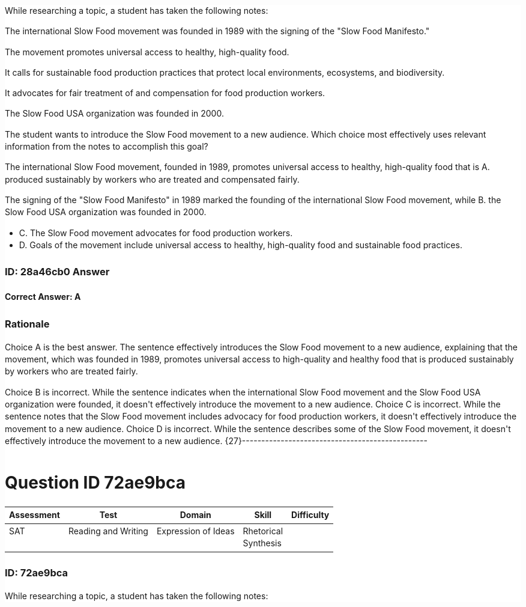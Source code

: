 While researching a topic, a student has taken the following notes:

The international Slow Food movement was founded in 1989 with the signing of the "Slow Food Manifesto."

The movement promotes universal access to healthy, high-quality food.

It calls for sustainable food production practices that protect local environments, ecosystems, and biodiversity.

It advocates for fair treatment of and compensation for food production workers.

The Slow Food USA organization was founded in 2000.

The student wants to introduce the Slow Food movement to a new audience. Which choice most effectively uses relevant information from the notes to accomplish this goal?

The international Slow Food movement, founded in 1989, promotes universal access to healthy, high-quality food that is A. produced sustainably by workers who are treated and compensated fairly.

The signing of the "Slow Food Manifesto" in 1989 marked the founding of the international Slow Food movement, while B. the Slow Food USA organization was founded in 2000.

- C. The Slow Food movement advocates for food production workers.
- D. Goals of the movement include universal access to healthy, high-quality food and sustainable food practices.

### ID: 28a46cb0 Answer

#### Correct Answer: A

### Rationale

Choice A is the best answer. The sentence effectively introduces the Slow Food movement to a new audience, explaining that the movement, which was founded in 1989, promotes universal access to high-quality and healthy food that is produced sustainably by workers who are treated fairly.

Choice B is incorrect. While the sentence indicates when the international Slow Food movement and the Slow Food USA organization were founded, it doesn't effectively introduce the movement to a new audience. Choice C is incorrect. While the sentence notes that the Slow Food movement includes advocacy for food production workers, it doesn't effectively introduce the movement to a new audience. Choice D is incorrect. While the sentence describes some of the Slow Food movement, it doesn't effectively introduce the movement to a new audience.
{27}------------------------------------------------

# Question ID 72ae9bca

| Assessment | Test                | Domain              | Skill                   | Difficulty |
|------------|---------------------|---------------------|-------------------------|------------|
| SAT        | Reading and Writing | Expression of Ideas | Rhetorical<br>Synthesis |            |

### ID: 72ae9bca

While researching a topic, a student has taken the following notes:
